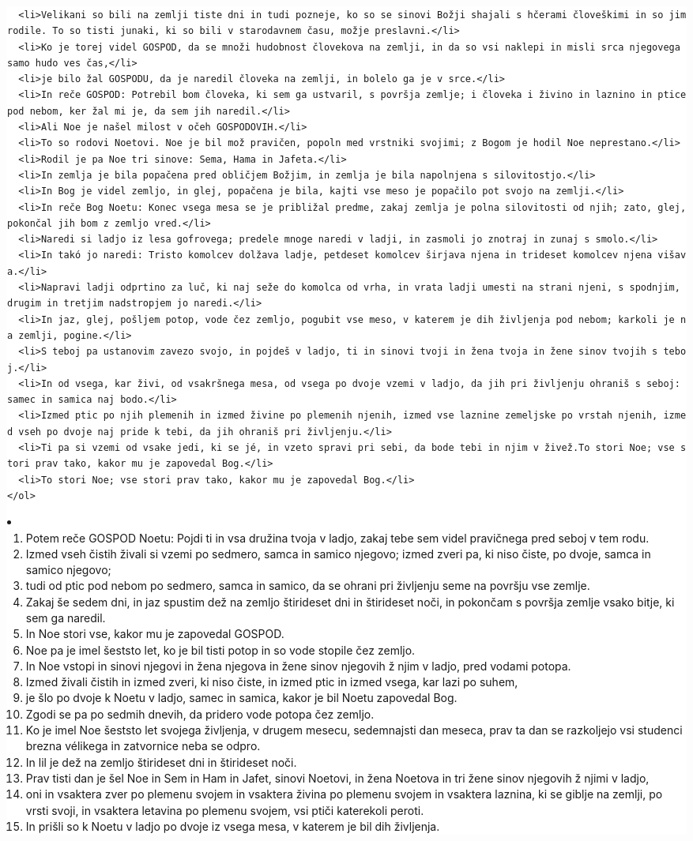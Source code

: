       <li>Velikani so bili na zemlji tiste dni in tudi pozneje, ko so se sinovi Božji shajali s hčerami človeškimi in so jim rodile. To so tisti junaki, ki so bili v starodavnem času, možje preslavni.</li>
      <li>Ko je torej videl GOSPOD, da se množi hudobnost človekova na zemlji, in da so vsi naklepi in misli srca njegovega samo hudo ves čas,</li>
      <li>je bilo žal GOSPODU, da je naredil človeka na zemlji, in bolelo ga je v srce.</li>
      <li>In reče GOSPOD: Potrebil bom človeka, ki sem ga ustvaril, s površja zemlje; i človeka i živino in laznino in ptice pod nebom, ker žal mi je, da sem jih naredil.</li>
      <li>Ali Noe je našel milost v očeh GOSPODOVIH.</li>
      <li>To so rodovi Noetovi. Noe je bil mož pravičen, popoln med vrstniki svojimi; z Bogom je hodil Noe neprestano.</li>
      <li>Rodil je pa Noe tri sinove: Sema, Hama in Jafeta.</li>
      <li>In zemlja je bila popačena pred obličjem Božjim, in zemlja je bila napolnjena s silovitostjo.</li>
      <li>In Bog je videl zemljo, in glej, popačena je bila, kajti vse meso je popačilo pot svojo na zemlji.</li>
      <li>In reče Bog Noetu: Konec vsega mesa se je približal predme, zakaj zemlja je polna silovitosti od njih; zato, glej, pokončal jih bom z zemljo vred.</li>
      <li>Naredi si ladjo iz lesa gofrovega; predele mnoge naredi v ladji, in zasmoli jo znotraj in zunaj s smolo.</li>
      <li>In takó jo naredi: Tristo komolcev dolžava ladje, petdeset komolcev širjava njena in trideset komolcev njena višava.</li>
      <li>Napravi ladji odprtino za luč, ki naj seže do komolca od vrha, in vrata ladji umesti na strani njeni, s spodnjim, drugim in tretjim nadstropjem jo naredi.</li>
      <li>In jaz, glej, pošljem potop, vode čez zemljo, pogubit vse meso, v katerem je dih življenja pod nebom; karkoli je na zemlji, pogine.</li>
      <li>S teboj pa ustanovim zavezo svojo, in pojdeš v ladjo, ti in sinovi tvoji in žena tvoja in žene sinov tvojih s teboj.</li>
      <li>In od vsega, kar živi, od vsakršnega mesa, od vsega po dvoje vzemi v ladjo, da jih pri življenju ohraniš s seboj: samec in samica naj bodo.</li>
      <li>Izmed ptic po njih plemenih in izmed živine po plemenih njenih, izmed vse laznine zemeljske po vrstah njenih, izmed vseh po dvoje naj pride k tebi, da jih ohraniš pri življenju.</li>
      <li>Ti pa si vzemi od vsake jedi, ki se jé, in vzeto spravi pri sebi, da bode tebi in njim v živež.To stori Noe; vse stori prav tako, kakor mu je zapovedal Bog.</li>
      <li>To stori Noe; vse stori prav tako, kakor mu je zapovedal Bog.</li>
    </ol>
  </li>
  <li>
    <ol>
      <li>Potem reče GOSPOD Noetu: Pojdi ti in vsa družina tvoja v ladjo, zakaj tebe sem videl pravičnega pred seboj v tem rodu.</li>
      <li>Izmed vseh čistih živali si vzemi po sedmero, samca in samico njegovo; izmed zveri pa, ki niso čiste, po dvoje, samca in samico njegovo;</li>
      <li>tudi od ptic pod nebom po sedmero, samca in samico, da se ohrani pri življenju seme na površju vse zemlje.</li>
      <li>Zakaj še sedem dni, in jaz spustim dež na zemljo štirideset dni in štirideset noči, in pokončam s površja zemlje vsako bitje, ki sem ga naredil.</li>
      <li>In Noe stori vse, kakor mu je zapovedal GOSPOD.</li>
      <li>Noe pa je imel šeststo let, ko je bil tisti potop in so vode stopile čez zemljo.</li>
      <li>In Noe vstopi in sinovi njegovi in žena njegova in žene sinov njegovih ž njim v ladjo, pred vodami potopa.</li>
      <li>Izmed živali čistih in izmed zveri, ki niso čiste, in izmed ptic in izmed vsega, kar lazi po suhem,</li>
      <li>je šlo po dvoje k Noetu v ladjo, samec in samica, kakor je bil Noetu zapovedal Bog.</li>
      <li>Zgodi se pa po sedmih dnevih, da pridero vode potopa čez zemljo.</li>
      <li>Ko je imel Noe šeststo let svojega življenja, v drugem mesecu, sedemnajsti dan meseca, prav ta dan se razkoljejo vsi studenci brezna vélikega in zatvornice neba se odpro.</li>
      <li>In lil je dež na zemljo štirideset dni in štirideset noči.</li>
      <li>Prav tisti dan je šel Noe in Sem in Ham in Jafet, sinovi Noetovi, in žena Noetova in tri žene sinov njegovih ž njimi v ladjo,</li>
      <li>oni in vsaktera zver po plemenu svojem in vsaktera živina po plemenu svojem in vsaktera laznina, ki se giblje na zemlji, po vrsti svoji, in vsaktera letavina po plemenu svojem, vsi ptiči katerekoli peroti.</li>
      <li>In prišli so k Noetu v ladjo po dvoje iz vsega mesa, v katerem je bil dih življenja.</li>